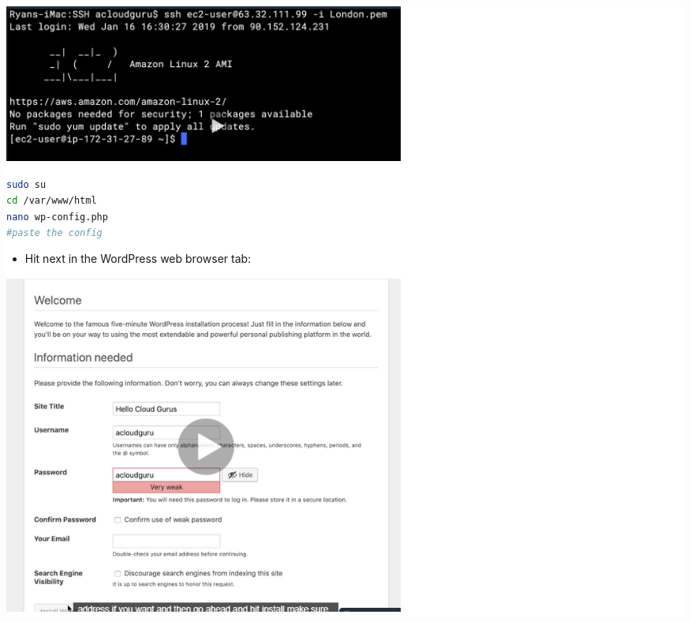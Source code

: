 <img src="imgs\img20.PNG" width="500px" />

```bash
sudo su
cd /var/www/html
nano wp-config.php
#paste the config 
```

- Hit next in the WordPress web browser tab:

<img src="imgs\img21.PNG" width="500px" />
